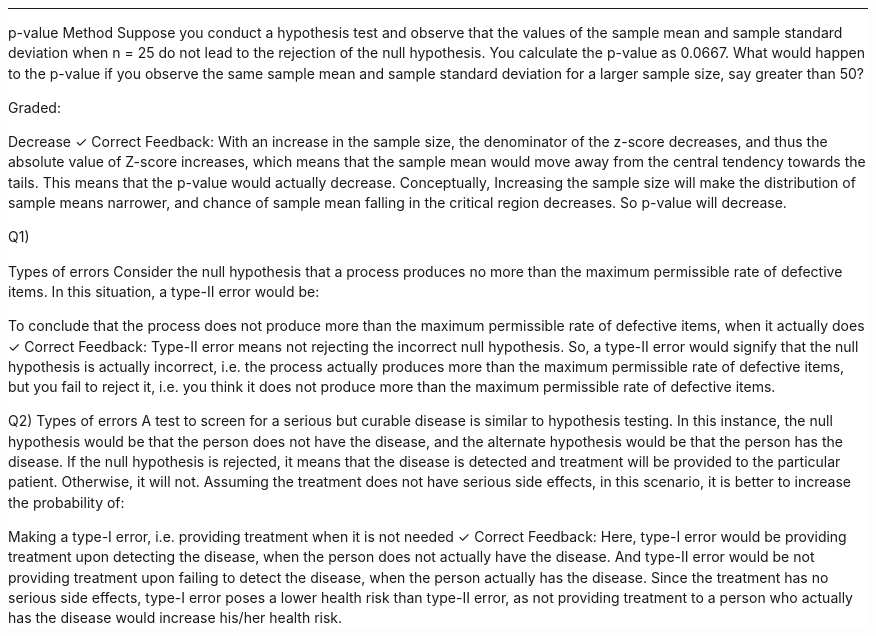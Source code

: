 -------------------

p-value Method
Suppose you conduct a hypothesis test and observe that the values of the sample mean and sample standard deviation when n = 25 do not lead to the rejection of the null hypothesis. You calculate the p-value as 0.0667. What would happen to the p-value if you observe the same sample mean and sample standard deviation for a larger sample size, say greater than 50?

 Graded:


 Decrease
✓ Correct
Feedback:
With an increase in the sample size, the denominator of the z-score decreases, and thus the absolute value of Z-score increases, which means that the sample mean would move away from the central tendency towards the tails. This means that the p-value would actually decrease. Conceptually, Increasing the sample size will make the distribution of sample means narrower, and chance of sample mean falling in the critical region decreases. So p-value will decrease. 


Q1) 

Types of errors
Consider the null hypothesis that a process produces no more than the maximum permissible rate of defective items. In this situation, a type-II error would be:

To conclude that the process does not produce more than the maximum permissible rate of defective items, when it actually does
✓ Correct
Feedback:
Type-II error means not rejecting the incorrect null hypothesis. So, a type-II error would signify that the null hypothesis is actually incorrect, i.e. the process actually produces more than the maximum permissible rate of defective items, but you fail to reject it, i.e. you think it does not produce more than the maximum permissible rate of defective items.


Q2) 
Types of errors
A test to screen for a serious but curable disease is similar to hypothesis testing. In this instance, the null hypothesis would be that the person does not have the disease, and the alternate hypothesis would be that the person has the disease. If the null hypothesis is rejected, it means that the disease is detected and treatment will be provided to the particular patient. Otherwise, it will not. Assuming the treatment does not have serious side effects, in this scenario, it is better to increase the probability of:


Making a type-I error, i.e. providing treatment when it is not needed
✓ Correct
Feedback:
Here, type-I error would be providing treatment upon detecting the disease, when the person does not actually have the disease. And type-II error would be not providing treatment upon failing to detect the disease, when the person actually has the disease. Since the treatment has no serious side effects, type-I error poses a lower health risk than type-II error, as not providing treatment to a person who actually has the disease would increase his/her health risk.